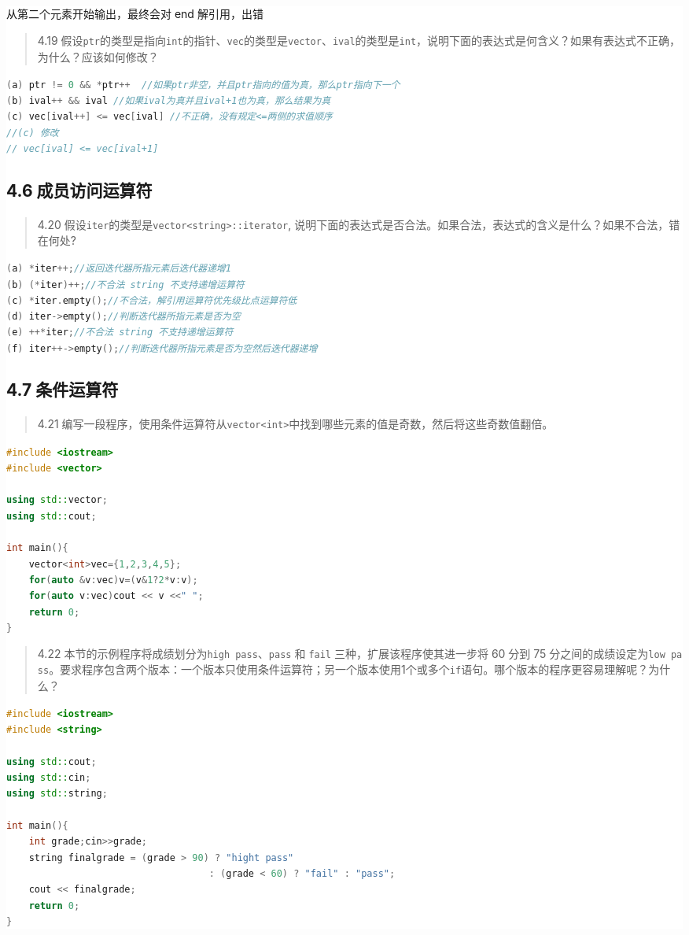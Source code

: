 从第二个元素开始输出，最终会对 end 解引用，出错



> 4.19 假设`ptr`的类型是指向`int`的指针、`vec`的类型是`vector`、`ival`的类型是`int`，说明下面的表达式是何含义？如果有表达式不正确，为什么？应该如何修改？

```cpp
(a) ptr != 0 && *ptr++  //如果ptr非空，并且ptr指向的值为真，那么ptr指向下一个
(b) ival++ && ival //如果ival为真并且ival+1也为真，那么结果为真
(c) vec[ival++] <= vec[ival] //不正确，没有规定<=两侧的求值顺序
//(c) 修改
// vec[ival] <= vec[ival+1]
```



## 4.6 成员访问运算符

> 4.20 假设`iter`的类型是`vector<string>::iterator`, 说明下面的表达式是否合法。如果合法，表达式的含义是什么？如果不合法，错在何处?

```cpp
(a) *iter++;//返回迭代器所指元素后迭代器递增1
(b) (*iter)++;//不合法 string 不支持递增运算符
(c) *iter.empty();//不合法，解引用运算符优先级比点运算符低
(d) iter->empty();//判断迭代器所指元素是否为空
(e) ++*iter;//不合法 string 不支持递增运算符
(f) iter++->empty();//判断迭代器所指元素是否为空然后迭代器递增
```



## 4.7 条件运算符

> 4.21 编写一段程序，使用条件运算符从`vector<int>`中找到哪些元素的值是奇数，然后将这些奇数值翻倍。

```cpp
#include <iostream>
#include <vector>

using std::vector;
using std::cout;

int main(){
	vector<int>vec={1,2,3,4,5};
	for(auto &v:vec)v=(v&1?2*v:v); 
	for(auto v:vec)cout << v <<" ";
    return 0;
}
```



> 4.22 本节的示例程序将成绩划分为`high pass`、`pass` 和 `fail` 三种，扩展该程序使其进一步将 60 分到 75 分之间的成绩设定为`low pass`。要求程序包含两个版本：一个版本只使用条件运算符；另一个版本使用1个或多个`if`语句。哪个版本的程序更容易理解呢？为什么？

```cpp
#include <iostream>
#include <string>

using std::cout;
using std::cin;
using std::string;

int main(){
	int grade;cin>>grade;
	string finalgrade = (grade > 90) ? "hight pass" 
									: (grade < 60) ? "fail" : "pass";
	cout << finalgrade;
	return 0;
}
```